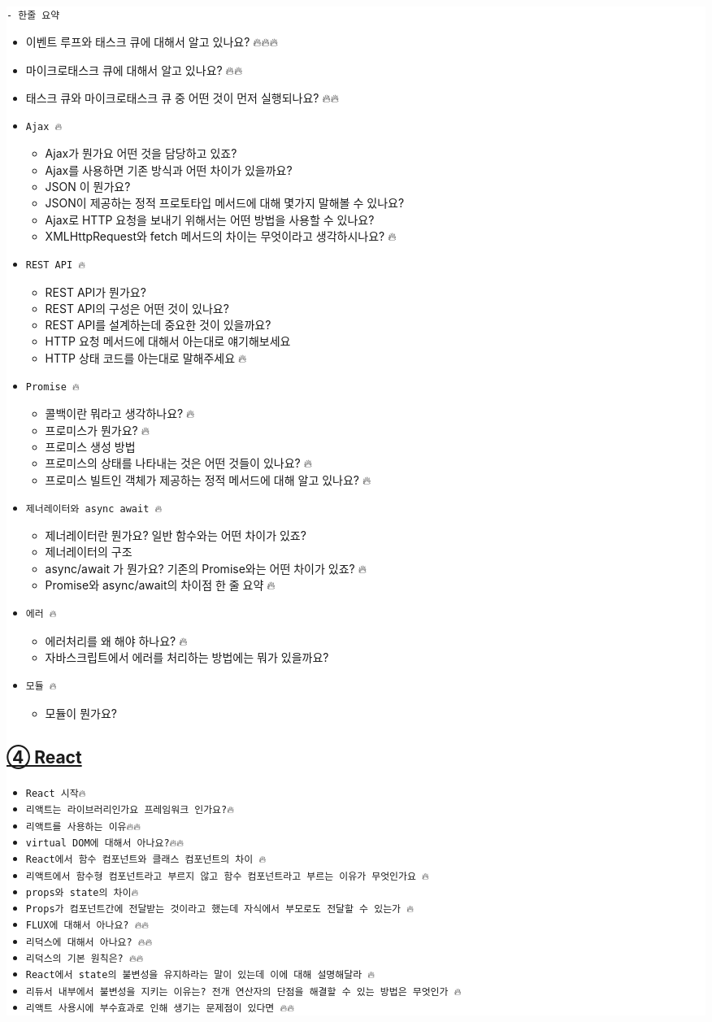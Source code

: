     - 한줄 요약

  - 이벤트 루프와 태스크 큐에 대해서 알고 있나요? 🔥🔥🔥
  - 마이크로태스크 큐에 대해서 알고 있나요? 🔥🔥
  - 태스크 큐와 마이크로태스크 큐 중 어떤 것이 먼저 실행되나요? 🔥🔥

- `Ajax 🔥`

  - Ajax가 뭔가요 어떤 것을 담당하고 있죠?
  - Ajax를 사용하면 기존 방식과 어떤 차이가 있을까요?
  - JSON 이 뭔가요?
  - JSON이 제공하는 정적 프로토타입 메서드에 대해 몇가지 말해볼 수 있나요?
  - Ajax로 HTTP 요청을 보내기 위해서는 어떤 방법을 사용할 수 있나요?
  - XMLHttpRequest와 fetch 메서드의 차이는 무엇이라고 생각하시나요? 🔥

- `REST API 🔥`

  - REST API가 뭔가요?
  - REST API의 구성은 어떤 것이 있나요?
  - REST API를 설계하는데 중요한 것이 있을까요?
  - HTTP 요청 메서드에 대해서 아는대로 얘기해보세요
  - HTTP 상태 코드를 아는대로 말해주세요 🔥

- `Promise 🔥`

  - 콜백이란 뭐라고 생각하나요? 🔥
  - 프로미스가 뭔가요? 🔥
  - 프로미스 생성 방법
  - 프로미스의 상태를 나타내는 것은 어떤 것들이 있나요? 🔥
  - 프로미스 빌트인 객체가 제공하는 정적 메서드에 대해 알고 있나요? 🔥

- `제너레이터와 async await 🔥`

  - 제너레이터란 뭔가요? 일반 함수와는 어떤 차이가 있죠?
  - 제너레이터의 구조
  - async/await 가 뭔가요? 기존의 Promise와는 어떤 차이가 있죠? 🔥
  - Promise와 async/await의 차이점 한 줄 요약 🔥

- `에러 🔥`

  - 에러처리를 왜 해야 하나요? 🔥
  - 자바스크립트에서 에러를 처리하는 방법에는 뭐가 있을까요?

- `모듈 🔥`

  - 모듈이 뭔가요?

## <a href="./react.md">④ React</a>

- `React 시작🔥`
- `리액트는 라이브러리인가요 프레임워크 인가요?🔥`
- `리액트를 사용하는 이유🔥🔥`
- `virtual DOM에 대해서 아나요?🔥🔥`
- `React에서 함수 컴포넌트와 클래스 컴포넌트의 차이 🔥`
- `리액트에서 함수형 컴포넌트라고 부르지 않고 함수 컴포넌트라고 부르는 이유가 무엇인가요 🔥`
- `props와 state의 차이🔥`
- `Props가 컴포넌트간에 전달받는 것이라고 했는데 자식에서 부모로도 전달할 수 있는가 🔥`
- `FLUX에 대해서 아나요? 🔥🔥`
- `리덕스에 대해서 아나요? 🔥🔥`
- `리덕스의 기본 원칙은? 🔥🔥`
- `React에서 state의 불변성을 유지하라는 말이 있는데 이에 대해 설명해달라 🔥`
- `리듀서 내부에서 불변성을 지키는 이유는? 전개 연산자의 단점을 해결할 수 있는 방법은 무엇인가 🔥`
- `리액트 사용시에 부수효과로 인해 생기는 문제점이 있다면 🔥🔥`

